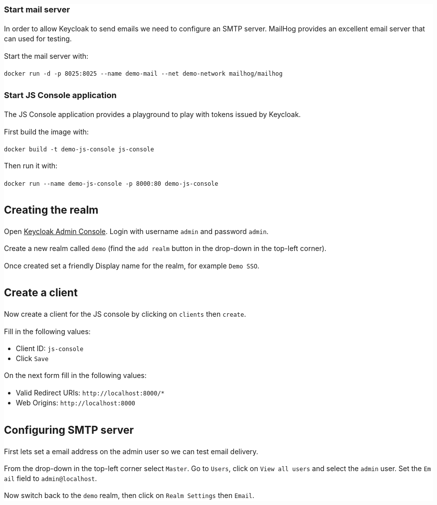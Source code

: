 ### Start mail server

In order to allow Keycloak to send emails we need to configure an SMTP server. MailHog provides an excellent email
server that can used for testing.

Start the mail server with:

    docker run -d -p 8025:8025 --name demo-mail --net demo-network mailhog/mailhog
    
### Start JS Console application

The JS Console application provides a playground to play with tokens issued by Keycloak.

First build the image with:

    docker build -t demo-js-console js-console
    
Then run it with:

    docker run --name demo-js-console -p 8000:80 demo-js-console



## Creating the realm

Open [Keycloak Admin Console](http://localhost:8080/auth/admin/). Login with
username `admin` and password `admin`.

Create a new realm called `demo` (find the `add realm` button in the drop-down
in the top-left corner). 

Once created set a friendly Display name for the realm, for 
example `Demo SSO`.

## Create a client

Now create a client for the JS console by clicking on `clients` then `create`.

Fill in the following values:

* Client ID: `js-console`
* Click `Save`

On the next form fill in the following values:

* Valid Redirect URIs: `http://localhost:8000/*`
* Web Origins: `http://localhost:8000`

## Configuring SMTP server

First lets set a email address on the admin user so we can test email delivery.

From the drop-down in the top-left corner select `Master`. Go to `Users`, click
on `View all users` and select the `admin` user. Set the `Email` field to `admin@localhost`.

Now switch back to the `demo` realm, then click on `Realm Settings` then `Email`. 
